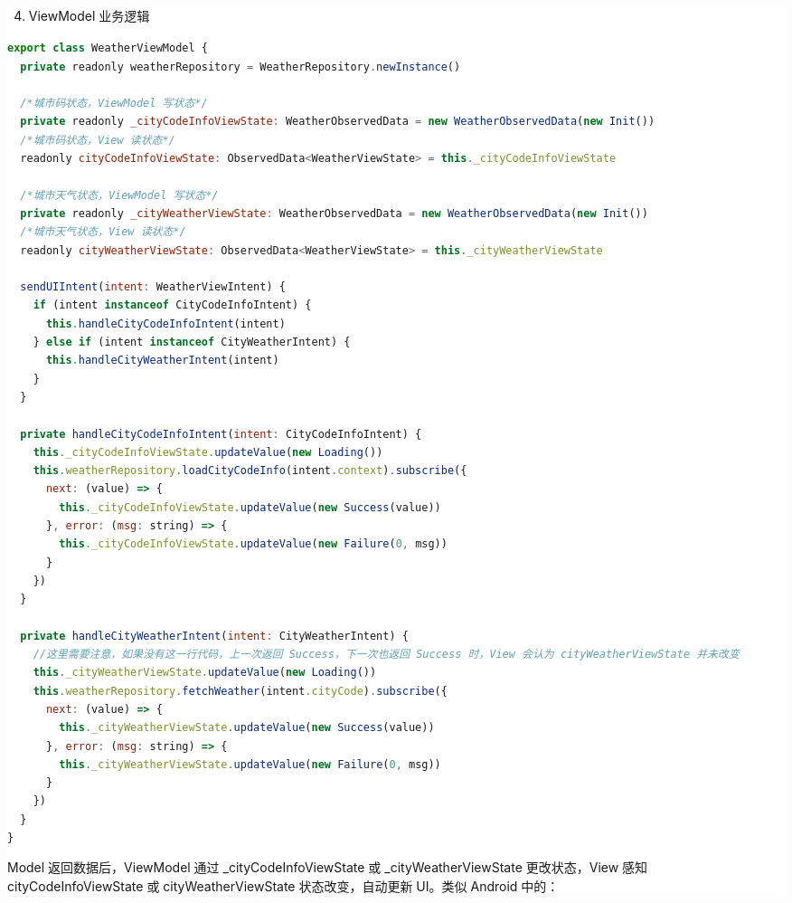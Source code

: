 
4. ViewModel 业务逻辑
```js
export class WeatherViewModel {
  private readonly weatherRepository = WeatherRepository.newInstance()
  
  /*城市码状态，ViewModel 写状态*/
  private readonly _cityCodeInfoViewState: WeatherObservedData = new WeatherObservedData(new Init())
  /*城市码状态，View 读状态*/
  readonly cityCodeInfoViewState: ObservedData<WeatherViewState> = this._cityCodeInfoViewState

  /*城市天气状态，ViewModel 写状态*/
  private readonly _cityWeatherViewState: WeatherObservedData = new WeatherObservedData(new Init())
  /*城市天气状态，View 读状态*/
  readonly cityWeatherViewState: ObservedData<WeatherViewState> = this._cityWeatherViewState

  sendUIIntent(intent: WeatherViewIntent) {
    if (intent instanceof CityCodeInfoIntent) {
      this.handleCityCodeInfoIntent(intent)
    } else if (intent instanceof CityWeatherIntent) {
      this.handleCityWeatherIntent(intent)
    }
  }

  private handleCityCodeInfoIntent(intent: CityCodeInfoIntent) {
    this._cityCodeInfoViewState.updateValue(new Loading())
    this.weatherRepository.loadCityCodeInfo(intent.context).subscribe({
      next: (value) => {
        this._cityCodeInfoViewState.updateValue(new Success(value))
      }, error: (msg: string) => {
        this._cityCodeInfoViewState.updateValue(new Failure(0, msg))
      }
    })
  }

  private handleCityWeatherIntent(intent: CityWeatherIntent) {
    //这里需要注意，如果没有这一行代码，上一次返回 Success，下一次也返回 Success 时，View 会认为 cityWeatherViewState 并未改变
    this._cityWeatherViewState.updateValue(new Loading())
    this.weatherRepository.fetchWeather(intent.cityCode).subscribe({
      next: (value) => {
        this._cityWeatherViewState.updateValue(new Success(value))
      }, error: (msg: string) => {
        this._cityWeatherViewState.updateValue(new Failure(0, msg))
      }
    })
  }
}
```
 Model 返回数据后，ViewModel 通过 _cityCodeInfoViewState 或 _cityWeatherViewState 更改状态，View 感知 cityCodeInfoViewState 或 cityWeatherViewState 状态改变，自动更新 UI。类似 Android 中的：
 